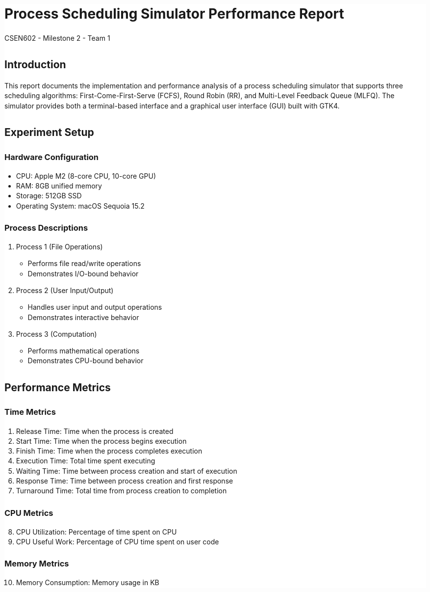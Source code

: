 # Process Scheduling Simulator Performance Report
CSEN602 - Milestone 2 - Team 1

## Introduction
This report documents the implementation and performance analysis of a process scheduling simulator that supports three scheduling algorithms: First-Come-First-Serve (FCFS), Round Robin (RR), and Multi-Level Feedback Queue (MLFQ). The simulator provides both a terminal-based interface and a graphical user interface (GUI) built with GTK4.

## Experiment Setup

### Hardware Configuration
- CPU: Apple M2 (8-core CPU, 10-core GPU)
- RAM: 8GB unified memory
- Storage: 512GB SSD
- Operating System: macOS Sequoia 15.2

### Process Descriptions
1. Process 1 (File Operations)
   - Performs file read/write operations
   - Demonstrates I/O-bound behavior

2. Process 2 (User Input/Output)
   - Handles user input and output operations
   - Demonstrates interactive behavior

3. Process 3 (Computation)
   - Performs mathematical operations
   - Demonstrates CPU-bound behavior

## Performance Metrics

### Time Metrics
1. Release Time: Time when the process is created
2. Start Time: Time when the process begins execution
3. Finish Time: Time when the process completes execution
4. Execution Time: Total time spent executing
5. Waiting Time: Time between process creation and start of execution
6. Response Time: Time between process creation and first response
7. Turnaround Time: Total time from process creation to completion

### CPU Metrics
8. CPU Utilization: Percentage of time spent on CPU
9. CPU Useful Work: Percentage of CPU time spent on user code

### Memory Metrics
10. Memory Consumption: Memory usage in KB
